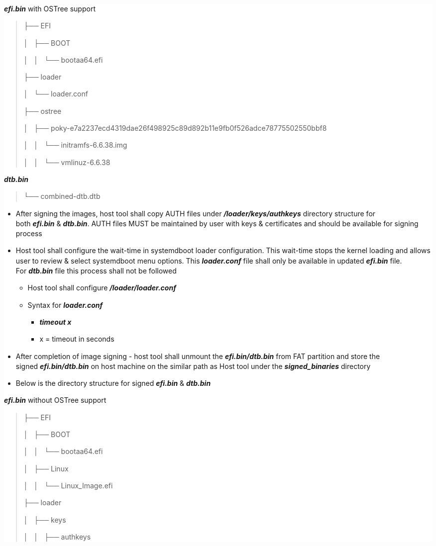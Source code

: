 ***efi.bin*** with OSTree support
> ├── EFI
>
> │   ├── BOOT
>
> │   │   └── bootaa64.efi
>
> ├── loader
>
> │   └── loader.conf
>
> ├── ostree
>
> │   ├── poky-e7a2237ecd4319dae26f498925c89d892b11e9fb0f526adce78775502550bbf8
>
> │   │   └── initramfs-6.6.38.img
>
> │   │   └── vmlinuz-6.6.38

***dtb.bin***
> └── combined-dtb.dtb
>

-   After signing the images, host tool shall copy AUTH files
    under ***/loader/keys/authkeys*** directory structure for
    both ***efi.bin*** & ***dtb.bin***. AUTH files MUST be maintained by
    user with keys & certificates and should be available for signing
    process

-   Host tool shall configure the wait-time in systemdboot loader
    configuration. This wait-time stops the kernel loading and allows
    user to review & select systemdboot menu options. This
    ***loader.conf*** file shall only be available in
    updated ***efi.bin*** file. For ***dtb.bin*** file this process
    shall not be followed

    -   Host tool shall configure ***/loader/loader.conf***

    -   Syntax for ***loader.conf***

        -   ***timeout x***

        -   x = timeout in seconds

-   After completion of image signing - host tool shall unmount
    the ***efi.bin/dtb.bin*** from FAT partition and store the
    signed ***efi.bin/dtb.bin*** on host machine on the similar path as
    Host tool under the ***signed\_binaries*** directory

-   Below is the directory structure for
    signed ***efi.bin*** & ***dtb.bin***

***efi.bin*** without OSTree support
> ├── EFI
>
> │   ├── BOOT
>
> │   │   └── bootaa64.efi
>
> │   ├── Linux
>
> │   │   └── Linux_Image.efi
>
> ├── loader
>
> │   ├── keys
>
> │   │   ├──  authkeys